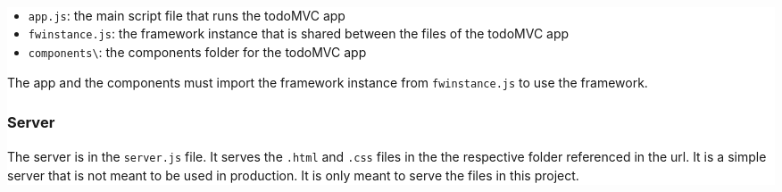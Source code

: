 - `app.js`: the main script file that runs the todoMVC app
- `fwinstance.js`: the framework instance that is shared between the files of the todoMVC app
- `components\`: the components folder for the todoMVC app

The app and the components must import the framework instance from `fwinstance.js` to use the framework.

### Server

The server is in the `server.js` file. It serves the `.html` and `.css` files in the the respective folder referenced in the url. It is a simple server that is not meant to be used in production. It is only meant to serve the files in this project.


